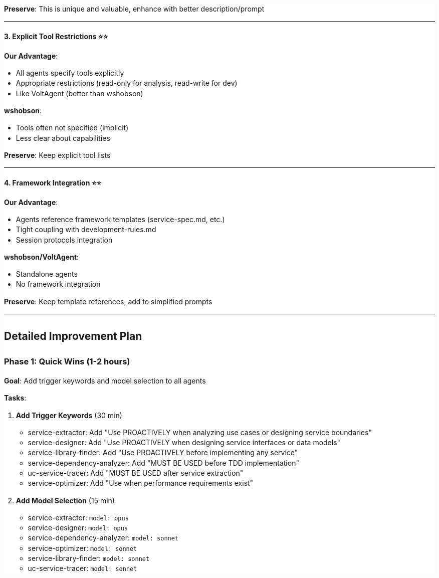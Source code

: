 **Preserve**: This is unique and valuable, enhance with better description/prompt

---

#### 3. Explicit Tool Restrictions ⭐⭐

**Our Advantage**:
- All agents specify tools explicitly
- Appropriate restrictions (read-only for analysis, read-write for dev)
- Like VoltAgent (better than wshobson)

**wshobson**:
- Tools often not specified (implicit)
- Less clear about capabilities

**Preserve**: Keep explicit tool lists

---

#### 4. Framework Integration ⭐⭐

**Our Advantage**:
- Agents reference framework templates (service-spec.md, etc.)
- Tight coupling with development-rules.md
- Session protocols integration

**wshobson/VoltAgent**:
- Standalone agents
- No framework integration

**Preserve**: Keep template references, add to simplified prompts

---

## Detailed Improvement Plan

### Phase 1: Quick Wins (1-2 hours)

**Goal**: Add trigger keywords and model selection to all agents

**Tasks**:

1. **Add Trigger Keywords** (30 min)
   - service-extractor: Add "Use PROACTIVELY when analyzing use cases or designing service boundaries"
   - service-designer: Add "Use PROACTIVELY when designing service interfaces or data models"
   - service-library-finder: Add "Use PROACTIVELY before implementing any service"
   - service-dependency-analyzer: Add "MUST BE USED before TDD implementation"
   - uc-service-tracer: Add "MUST BE USED after service extraction"
   - service-optimizer: Add "Use when performance requirements exist"

2. **Add Model Selection** (15 min)
   - service-extractor: `model: opus`
   - service-designer: `model: opus`
   - service-dependency-analyzer: `model: sonnet`
   - service-optimizer: `model: sonnet`
   - service-library-finder: `model: sonnet`
   - uc-service-tracer: `model: sonnet`
